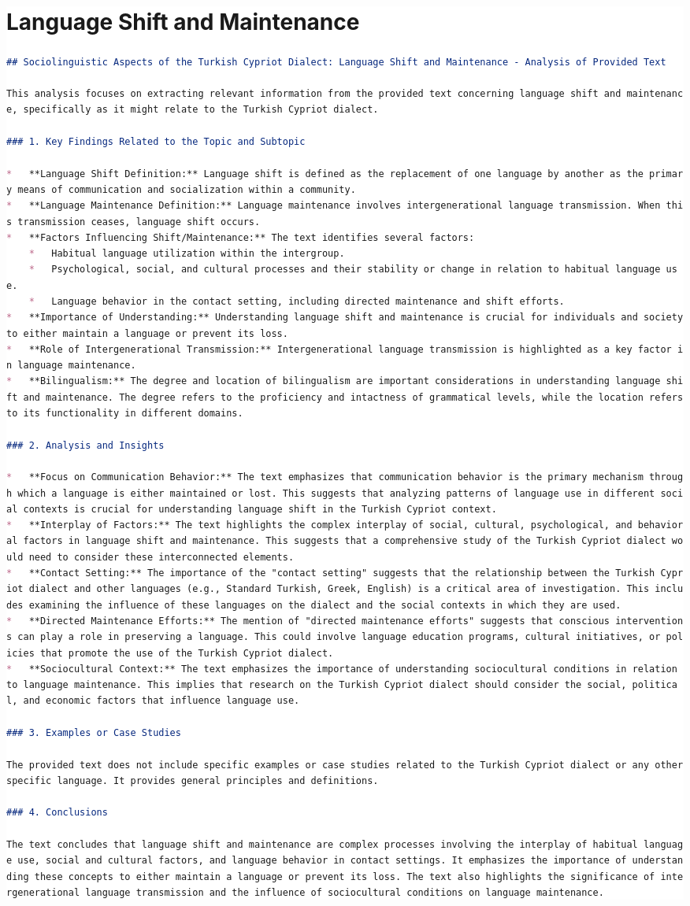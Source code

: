 # Language Shift and Maintenance

```markdown
## Sociolinguistic Aspects of the Turkish Cypriot Dialect: Language Shift and Maintenance - Analysis of Provided Text

This analysis focuses on extracting relevant information from the provided text concerning language shift and maintenance, specifically as it might relate to the Turkish Cypriot dialect.

### 1. Key Findings Related to the Topic and Subtopic

*   **Language Shift Definition:** Language shift is defined as the replacement of one language by another as the primary means of communication and socialization within a community.
*   **Language Maintenance Definition:** Language maintenance involves intergenerational language transmission. When this transmission ceases, language shift occurs.
*   **Factors Influencing Shift/Maintenance:** The text identifies several factors:
    *   Habitual language utilization within the intergroup.
    *   Psychological, social, and cultural processes and their stability or change in relation to habitual language use.
    *   Language behavior in the contact setting, including directed maintenance and shift efforts.
*   **Importance of Understanding:** Understanding language shift and maintenance is crucial for individuals and society to either maintain a language or prevent its loss.
*   **Role of Intergenerational Transmission:** Intergenerational language transmission is highlighted as a key factor in language maintenance.
*   **Bilingualism:** The degree and location of bilingualism are important considerations in understanding language shift and maintenance. The degree refers to the proficiency and intactness of grammatical levels, while the location refers to its functionality in different domains.

### 2. Analysis and Insights

*   **Focus on Communication Behavior:** The text emphasizes that communication behavior is the primary mechanism through which a language is either maintained or lost. This suggests that analyzing patterns of language use in different social contexts is crucial for understanding language shift in the Turkish Cypriot context.
*   **Interplay of Factors:** The text highlights the complex interplay of social, cultural, psychological, and behavioral factors in language shift and maintenance. This suggests that a comprehensive study of the Turkish Cypriot dialect would need to consider these interconnected elements.
*   **Contact Setting:** The importance of the "contact setting" suggests that the relationship between the Turkish Cypriot dialect and other languages (e.g., Standard Turkish, Greek, English) is a critical area of investigation. This includes examining the influence of these languages on the dialect and the social contexts in which they are used.
*   **Directed Maintenance Efforts:** The mention of "directed maintenance efforts" suggests that conscious interventions can play a role in preserving a language. This could involve language education programs, cultural initiatives, or policies that promote the use of the Turkish Cypriot dialect.
*   **Sociocultural Context:** The text emphasizes the importance of understanding sociocultural conditions in relation to language maintenance. This implies that research on the Turkish Cypriot dialect should consider the social, political, and economic factors that influence language use.

### 3. Examples or Case Studies

The provided text does not include specific examples or case studies related to the Turkish Cypriot dialect or any other specific language. It provides general principles and definitions.

### 4. Conclusions

The text concludes that language shift and maintenance are complex processes involving the interplay of habitual language use, social and cultural factors, and language behavior in contact settings. It emphasizes the importance of understanding these concepts to either maintain a language or prevent its loss. The text also highlights the significance of intergenerational language transmission and the influence of sociocultural conditions on language maintenance.
```
